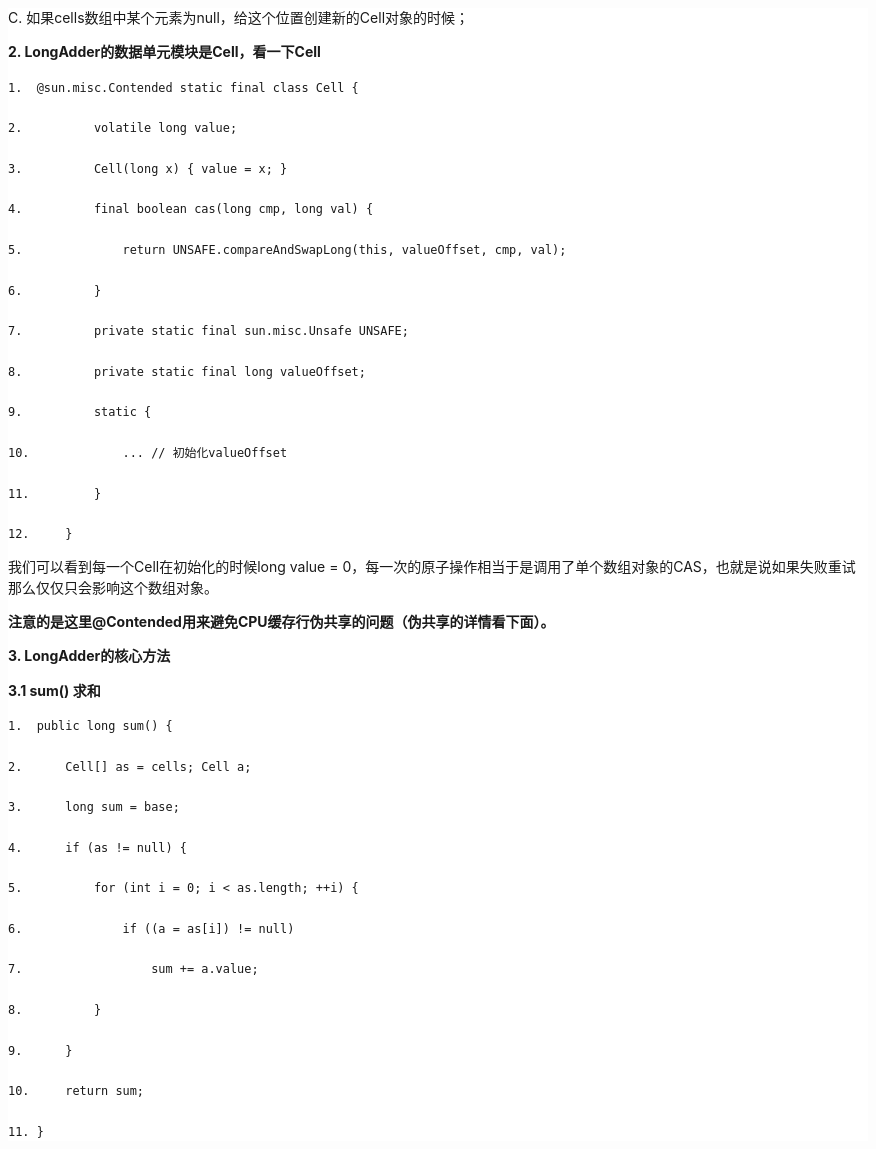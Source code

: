 C. 如果cells数组中某个元素为null，给这个位置创建新的Cell对象的时候；



**2. LongAdder的数据单元模块是Cell，看一下Cell**

```
1.  @sun.misc.Contended static final class Cell {  

2.          volatile long value;  

3.          Cell(long x) { value = x; }  

4.          final boolean cas(long cmp, long val) {  

5.              return UNSAFE.compareAndSwapLong(this, valueOffset, cmp, val);  

6.          }  

7.          private static final sun.misc.Unsafe UNSAFE;  

8.          private static final long valueOffset;  

9.          static {  

10.             ... // 初始化valueOffset  

11.         }  

12.     } 
```

我们可以看到每一个Cell在初始化的时候long value = 0，每一次的原子操作相当于是调用了单个数组对象的CAS，也就是说如果失败重试那么仅仅只会影响这个数组对象。

**注意的是这里@Contended用来避免CPU缓存行伪共享的问题（伪共享的详情看下面）。**



**3. LongAdder的核心方法**

**3.1 sum() 求和**

```
1.  public long sum() {  

2.      Cell[] as = cells; Cell a;  

3.      long sum = base;  

4.      if (as != null) {  

5.          for (int i = 0; i < as.length; ++i) {  

6.              if ((a = as[i]) != null)  

7.                  sum += a.value;  

8.          }  

9.      }  

10.     return sum;  

11. }  
```
